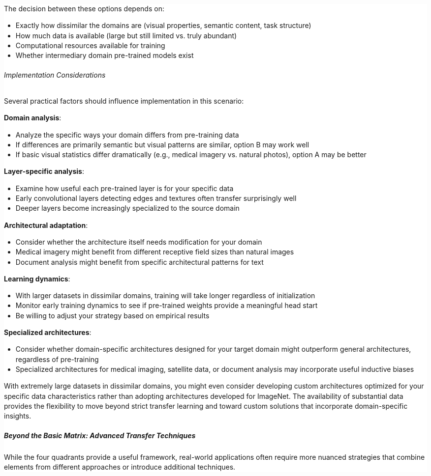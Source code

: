 The decision between these options depends on:

- Exactly how dissimilar the domains are (visual properties, semantic content, task structure)
- How much data is available (large but still limited vs. truly abundant)
- Computational resources available for training
- Whether intermediary domain pre-trained models exist

###### Implementation Considerations

Several practical factors should influence implementation in this scenario:

**Domain analysis**:

- Analyze the specific ways your domain differs from pre-training data
- If differences are primarily semantic but visual patterns are similar, option B may work well
- If basic visual statistics differ dramatically (e.g., medical imagery vs. natural photos), option A may be better

**Layer-specific analysis**:

- Examine how useful each pre-trained layer is for your specific data
- Early convolutional layers detecting edges and textures often transfer surprisingly well
- Deeper layers become increasingly specialized to the source domain

**Architectural adaptation**:

- Consider whether the architecture itself needs modification for your domain
- Medical imagery might benefit from different receptive field sizes than natural images
- Document analysis might benefit from specific architectural patterns for text

**Learning dynamics**:

- With larger datasets in dissimilar domains, training will take longer regardless of initialization
- Monitor early training dynamics to see if pre-trained weights provide a meaningful head start
- Be willing to adjust your strategy based on empirical results

**Specialized architectures**:

- Consider whether domain-specific architectures designed for your target domain might outperform general architectures,
  regardless of pre-training
- Specialized architectures for medical imaging, satellite data, or document analysis may incorporate useful inductive
  biases

With extremely large datasets in dissimilar domains, you might even consider developing custom architectures optimized
for your specific data characteristics rather than adopting architectures developed for ImageNet. The availability of
substantial data provides the flexibility to move beyond strict transfer learning and toward custom solutions that
incorporate domain-specific insights.

##### Beyond the Basic Matrix: Advanced Transfer Techniques

While the four quadrants provide a useful framework, real-world applications often require more nuanced strategies that
combine elements from different approaches or introduce additional techniques.
